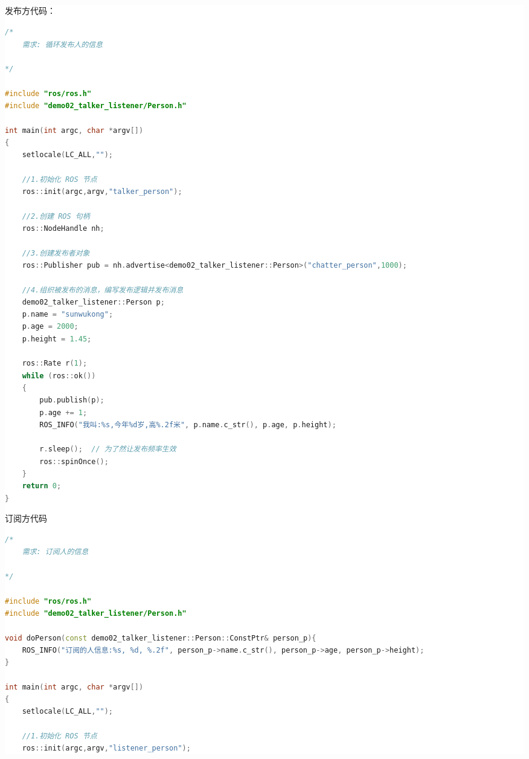 发布方代码：

```c++
/*
    需求: 循环发布人的信息

*/

#include "ros/ros.h"
#include "demo02_talker_listener/Person.h"

int main(int argc, char *argv[])
{
    setlocale(LC_ALL,"");

    //1.初始化 ROS 节点
    ros::init(argc,argv,"talker_person");

    //2.创建 ROS 句柄
    ros::NodeHandle nh;

    //3.创建发布者对象
    ros::Publisher pub = nh.advertise<demo02_talker_listener::Person>("chatter_person",1000);

    //4.组织被发布的消息，编写发布逻辑并发布消息
    demo02_talker_listener::Person p;
    p.name = "sunwukong";
    p.age = 2000;
    p.height = 1.45;

    ros::Rate r(1);
    while (ros::ok())
    {
        pub.publish(p);
        p.age += 1;
        ROS_INFO("我叫:%s,今年%d岁,高%.2f米", p.name.c_str(), p.age, p.height);

        r.sleep();	// 为了然让发布频率生效
        ros::spinOnce();
    }
    return 0;
}
```

订阅方代码

```c++
/*
    需求: 订阅人的信息

*/

#include "ros/ros.h"
#include "demo02_talker_listener/Person.h"

void doPerson(const demo02_talker_listener::Person::ConstPtr& person_p){
    ROS_INFO("订阅的人信息:%s, %d, %.2f", person_p->name.c_str(), person_p->age, person_p->height);
}

int main(int argc, char *argv[])
{   
    setlocale(LC_ALL,"");

    //1.初始化 ROS 节点
    ros::init(argc,argv,"listener_person");
```